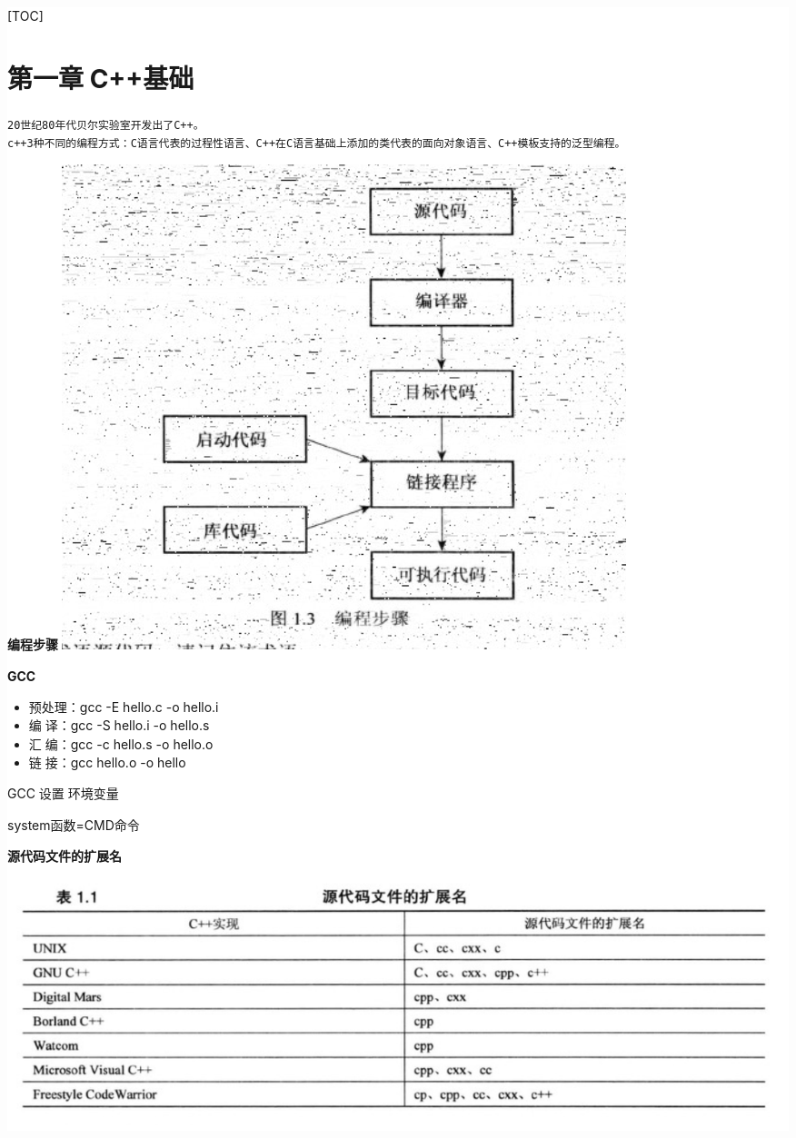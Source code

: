 [TOC]
# 第一章 C++基础
    20世纪80年代贝尔实验室开发出了C++。
    c++3种不同的编程方式：C语言代表的过程性语言、C++在C语言基础上添加的类代表的面向对象语言、C++模板支持的泛型编程。
**编程步骤**
![](images/2023-01-17-03-41-17.png)

**GCC**
* 预处理：gcc -E hello.c -o hello.i
* 编  译：gcc -S hello.i -o hello.s
* 汇  编：gcc -c hello.s -o hello.o
* 链  接：gcc    hello.o -o hello

GCC 设置  环境变量

system函数=CMD命令 



**源代码文件的扩展名**
![](images/2023-01-17-03-42-32.png)
